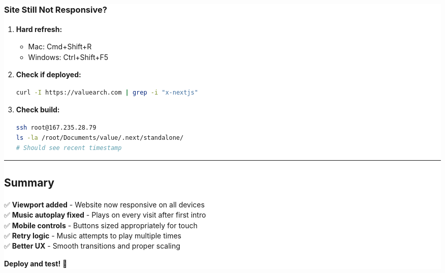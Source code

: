 ### Site Still Not Responsive?

1. **Hard refresh:**
   - Mac: Cmd+Shift+R
   - Windows: Ctrl+Shift+F5

2. **Check if deployed:**
   ```bash
   curl -I https://valuearch.com | grep -i "x-nextjs"
   ```

3. **Check build:**
   ```bash
   ssh root@167.235.28.79
   ls -la /root/Documents/value/.next/standalone/
   # Should see recent timestamp
   ```

---

## Summary

✅ **Viewport added** - Website now responsive on all devices  
✅ **Music autoplay fixed** - Plays on every visit after first intro  
✅ **Mobile controls** - Buttons sized appropriately for touch  
✅ **Retry logic** - Music attempts to play multiple times  
✅ **Better UX** - Smooth transitions and proper scaling  

**Deploy and test!** 🚀

